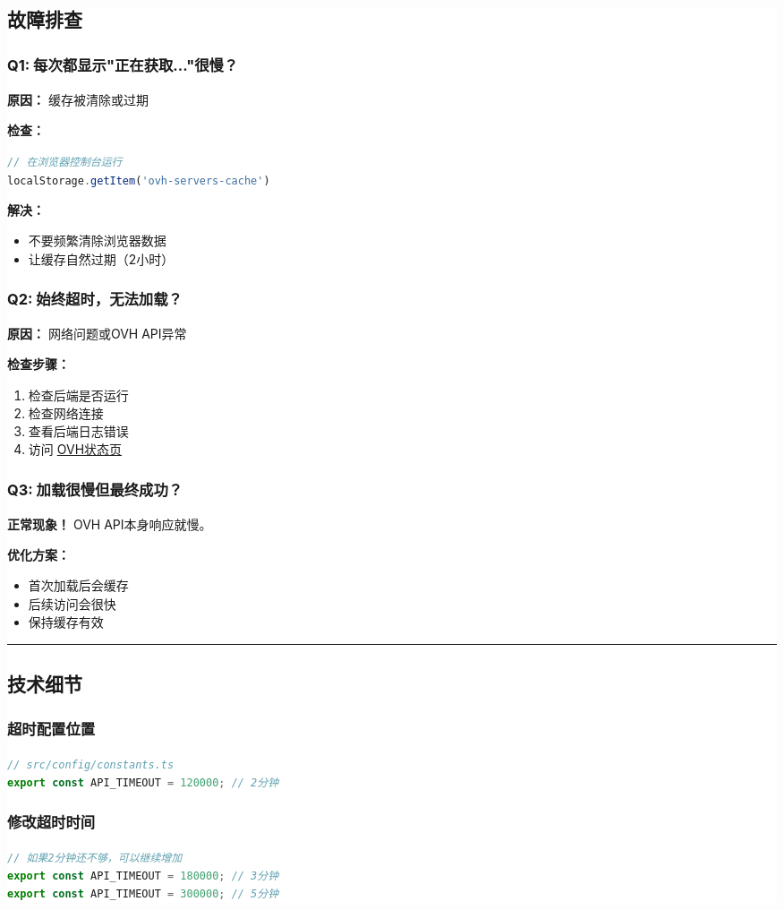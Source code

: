 
## 故障排查

### Q1: 每次都显示"正在获取..."很慢？

**原因：** 缓存被清除或过期

**检查：**
```javascript
// 在浏览器控制台运行
localStorage.getItem('ovh-servers-cache')
```

**解决：**
- 不要频繁清除浏览器数据
- 让缓存自然过期（2小时）

### Q2: 始终超时，无法加载？

**原因：** 网络问题或OVH API异常

**检查步骤：**
1. 检查后端是否运行
2. 检查网络连接
3. 查看后端日志错误
4. 访问 [OVH状态页](https://status.ovh.com/)

### Q3: 加载很慢但最终成功？

**正常现象！** OVH API本身响应就慢。

**优化方案：**
- 首次加载后会缓存
- 后续访问会很快
- 保持缓存有效

---

## 技术细节

### 超时配置位置

```typescript
// src/config/constants.ts
export const API_TIMEOUT = 120000; // 2分钟
```

### 修改超时时间

```typescript
// 如果2分钟还不够，可以继续增加
export const API_TIMEOUT = 180000; // 3分钟
export const API_TIMEOUT = 300000; // 5分钟
```
